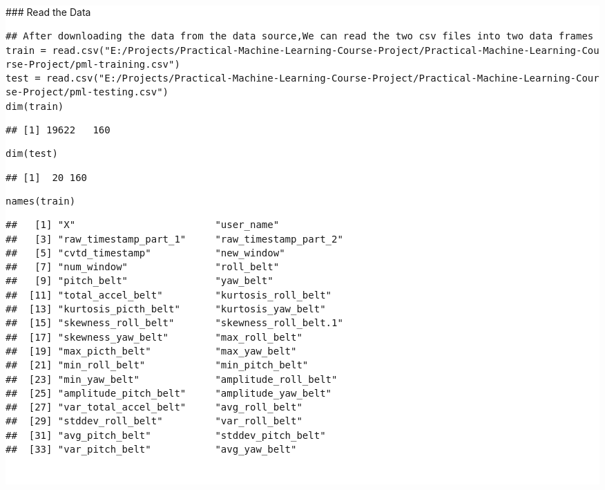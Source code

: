 </pre>
### Read the Data
<pre>
## After downloading the data from the data source,We can read the two csv files into two data frames
train = read.csv("E:/Projects/Practical-Machine-Learning-Course-Project/Practical-Machine-Learning-Course-Project/pml-training.csv")
test = read.csv("E:/Projects/Practical-Machine-Learning-Course-Project/Practical-Machine-Learning-Course-Project/pml-testing.csv")
dim(train)
</pre>
<pre>
## [1] 19622   160
</pre>
<pre>
dim(test)
</pre>
<pre>
## [1]  20 160
</pre>
<pre>
names(train)
</pre>
<pre>
##   [1] "X"                        "user_name"               
##   [3] "raw_timestamp_part_1"     "raw_timestamp_part_2"    
##   [5] "cvtd_timestamp"           "new_window"              
##   [7] "num_window"               "roll_belt"               
##   [9] "pitch_belt"               "yaw_belt"                
##  [11] "total_accel_belt"         "kurtosis_roll_belt"      
##  [13] "kurtosis_picth_belt"      "kurtosis_yaw_belt"       
##  [15] "skewness_roll_belt"       "skewness_roll_belt.1"    
##  [17] "skewness_yaw_belt"        "max_roll_belt"           
##  [19] "max_picth_belt"           "max_yaw_belt"            
##  [21] "min_roll_belt"            "min_pitch_belt"          
##  [23] "min_yaw_belt"             "amplitude_roll_belt"     
##  [25] "amplitude_pitch_belt"     "amplitude_yaw_belt"      
##  [27] "var_total_accel_belt"     "avg_roll_belt"           
##  [29] "stddev_roll_belt"         "var_roll_belt"           
##  [31] "avg_pitch_belt"           "stddev_pitch_belt"       
##  [33] "var_pitch_belt"           "avg_yaw_belt"            